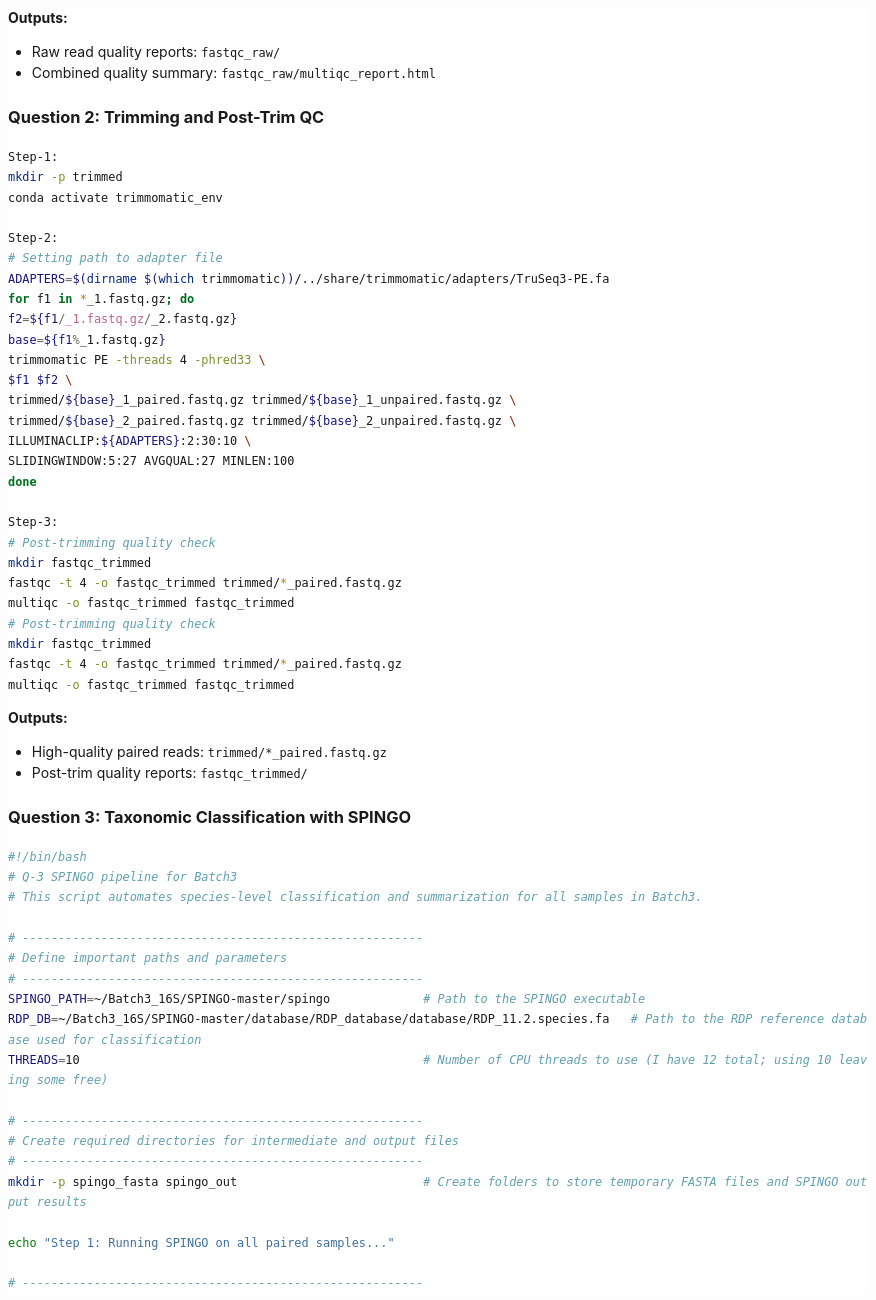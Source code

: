 **Outputs:**
- Raw read quality reports: `fastqc_raw/`
- Combined quality summary: `fastqc_raw/multiqc_report.html`

### Question 2: Trimming and Post-Trim QC

```bash
Step-1:
mkdir -p trimmed
conda activate trimmomatic_env

Step-2:
# Setting path to adapter file
ADAPTERS=$(dirname $(which trimmomatic))/../share/trimmomatic/adapters/TruSeq3-PE.fa
for f1 in *_1.fastq.gz; do
f2=${f1/_1.fastq.gz/_2.fastq.gz}
base=${f1%_1.fastq.gz}
trimmomatic PE -threads 4 -phred33 \
$f1 $f2 \
trimmed/${base}_1_paired.fastq.gz trimmed/${base}_1_unpaired.fastq.gz \
trimmed/${base}_2_paired.fastq.gz trimmed/${base}_2_unpaired.fastq.gz \
ILLUMINACLIP:${ADAPTERS}:2:30:10 \
SLIDINGWINDOW:5:27 AVGQUAL:27 MINLEN:100
done

Step-3:
# Post-trimming quality check
mkdir fastqc_trimmed
fastqc -t 4 -o fastqc_trimmed trimmed/*_paired.fastq.gz
multiqc -o fastqc_trimmed fastqc_trimmed
# Post-trimming quality check
mkdir fastqc_trimmed
fastqc -t 4 -o fastqc_trimmed trimmed/*_paired.fastq.gz
multiqc -o fastqc_trimmed fastqc_trimmed
```

**Outputs:**
- High-quality paired reads: `trimmed/*_paired.fastq.gz`
- Post-trim quality reports: `fastqc_trimmed/`

### Question 3: Taxonomic Classification with SPINGO

```bash
#!/bin/bash
# Q-3 SPINGO pipeline for Batch3
# This script automates species-level classification and summarization for all samples in Batch3.

# --------------------------------------------------------
# Define important paths and parameters
# --------------------------------------------------------
SPINGO_PATH=~/Batch3_16S/SPINGO-master/spingo             # Path to the SPINGO executable
RDP_DB=~/Batch3_16S/SPINGO-master/database/RDP_database/database/RDP_11.2.species.fa   # Path to the RDP reference database used for classification
THREADS=10                                                # Number of CPU threads to use (I have 12 total; using 10 leaving some free)

# --------------------------------------------------------
# Create required directories for intermediate and output files
# --------------------------------------------------------
mkdir -p spingo_fasta spingo_out                          # Create folders to store temporary FASTA files and SPINGO output results

echo "Step 1: Running SPINGO on all paired samples..."

# --------------------------------------------------------
```